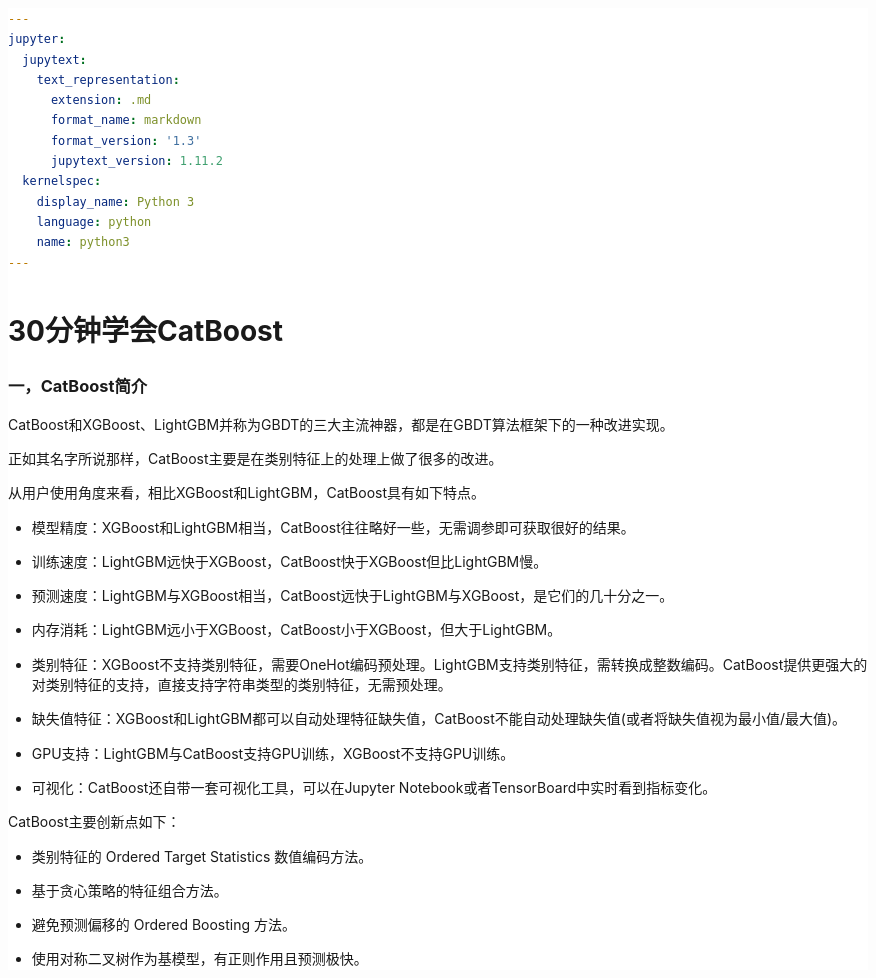 ```yaml
---
jupyter:
  jupytext:
    text_representation:
      extension: .md
      format_name: markdown
      format_version: '1.3'
      jupytext_version: 1.11.2
  kernelspec:
    display_name: Python 3
    language: python
    name: python3
---
```


# 30分钟学会CatBoost 


### 一，CatBoost简介


CatBoost和XGBoost、LightGBM并称为GBDT的三大主流神器，都是在GBDT算法框架下的一种改进实现。

正如其名字所说那样，CatBoost主要是在类别特征上的处理上做了很多的改进。

从用户使用角度来看，相比XGBoost和LightGBM，CatBoost具有如下特点。

* 模型精度：XGBoost和LightGBM相当，CatBoost往往略好一些，无需调参即可获取很好的结果。

* 训练速度：LightGBM远快于XGBoost，CatBoost快于XGBoost但比LightGBM慢。

* 预测速度：LightGBM与XGBoost相当，CatBoost远快于LightGBM与XGBoost，是它们的几十分之一。

* 内存消耗：LightGBM远小于XGBoost，CatBoost小于XGBoost，但大于LightGBM。

* 类别特征：XGBoost不支持类别特征，需要OneHot编码预处理。LightGBM支持类别特征，需转换成整数编码。CatBoost提供更强大的对类别特征的支持，直接支持字符串类型的类别特征，无需预处理。

* 缺失值特征：XGBoost和LightGBM都可以自动处理特征缺失值，CatBoost不能自动处理缺失值(或者将缺失值视为最小值/最大值)。

* GPU支持：LightGBM与CatBoost支持GPU训练，XGBoost不支持GPU训练。

* 可视化：CatBoost还自带一套可视化工具，可以在Jupyter Notebook或者TensorBoard中实时看到指标变化。

CatBoost主要创新点如下：

* 类别特征的 Ordered Target Statistics 数值编码方法。

* 基于贪心策略的特征组合方法。

* 避免预测偏移的 Ordered Boosting 方法。

* 使用对称二叉树作为基模型，有正则作用且预测极快。



